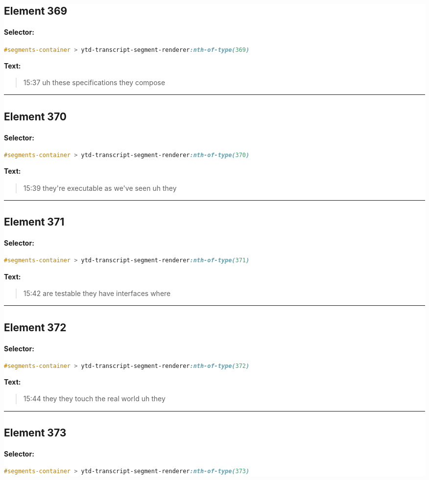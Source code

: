 
## Element 369

**Selector:**
```css
#segments-container > ytd-transcript-segment-renderer:nth-of-type(369)
```

**Text:**
> 15:37 uh these specifications they compose

---

## Element 370

**Selector:**
```css
#segments-container > ytd-transcript-segment-renderer:nth-of-type(370)
```

**Text:**
> 15:39 they're executable as we've seen uh they

---

## Element 371

**Selector:**
```css
#segments-container > ytd-transcript-segment-renderer:nth-of-type(371)
```

**Text:**
> 15:42 are testable they have interfaces where

---

## Element 372

**Selector:**
```css
#segments-container > ytd-transcript-segment-renderer:nth-of-type(372)
```

**Text:**
> 15:44 they they touch the real world uh they

---

## Element 373

**Selector:**
```css
#segments-container > ytd-transcript-segment-renderer:nth-of-type(373)
```
